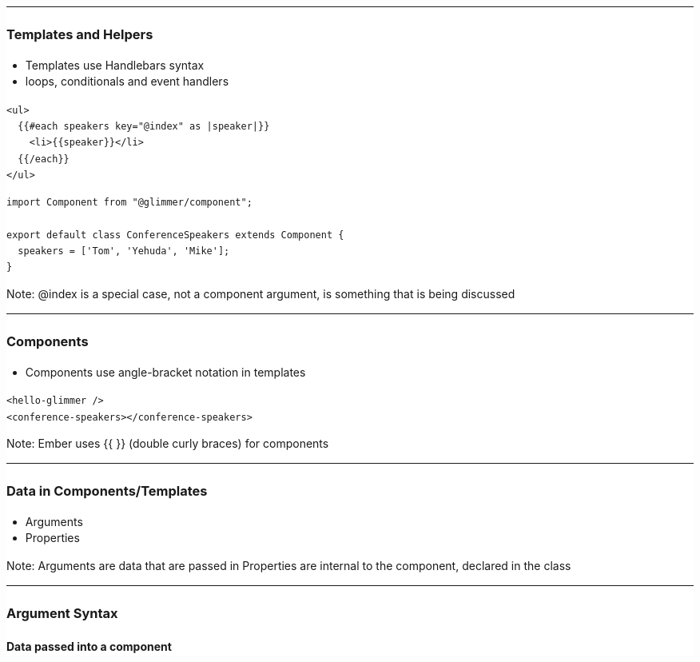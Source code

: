 ----

### Templates and Helpers

- Templates use Handlebars syntax
- loops, conditionals and event handlers

```
<ul>
  {{#each speakers key="@index" as |speaker|}}
    <li>{{speaker}}</li>
  {{/each}}
</ul>
```
```
import Component from "@glimmer/component";

export default class ConferenceSpeakers extends Component {
  speakers = ['Tom', 'Yehuda', 'Mike'];
}
```

Note:
@index is a special case, not a component argument, is 
something that is being discussed

----

### Components

- Components use angle-bracket notation in templates

```
<hello-glimmer />
<conference-speakers></conference-speakers>
```

Note:
Ember uses {{ }} (double curly braces) for components

----

### Data  in Components/Templates

- Arguments
- Properties

Note:
Arguments are data that are passed in
Properties are internal to the component, declared in the class

----

### Argument Syntax
#### Data passed into a component
